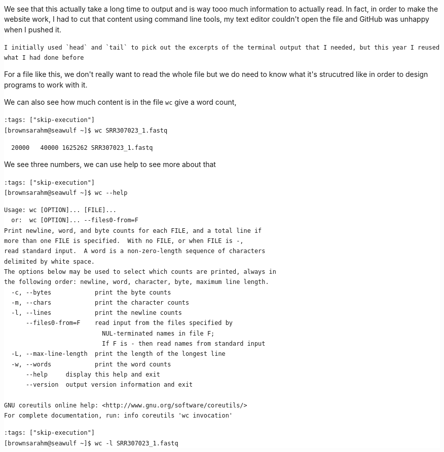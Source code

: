 We see that this actually take a long time to output and is way tooo much information to actually read.  In fact, in order to make the website work, I had to cut that content using command line tools, my text editor couldn't open the file and GitHub was unhappy when I pushed it.

```{note}
I initially used `head` and `tail` to pick out the excerpts of the terminal output that I needed, but this year I reused what I had done before
```


For a file like this, we don't really want to read the whole file but we do need to know what it's strucutred like in order to design programs to work with it.  



We can also see how much content is in the file `wc` give a word count,
```{code-cell} bash
:tags: ["skip-execution"]
[brownsarahm@seawulf ~]$ wc SRR307023_1.fastq 
```

```{code-block} console
  20000   40000 1625262 SRR307023_1.fastq
```

We see three numbers, we can use help to see more about that

```{code-cell} bash
:tags: ["skip-execution"]
[brownsarahm@seawulf ~]$ wc --help
```

```{code-block} bash
Usage: wc [OPTION]... [FILE]...
  or:  wc [OPTION]... --files0-from=F
Print newline, word, and byte counts for each FILE, and a total line if
more than one FILE is specified.  With no FILE, or when FILE is -,
read standard input.  A word is a non-zero-length sequence of characters
delimited by white space.
The options below may be used to select which counts are printed, always in
the following order: newline, word, character, byte, maximum line length.
  -c, --bytes            print the byte counts
  -m, --chars            print the character counts
  -l, --lines            print the newline counts
      --files0-from=F    read input from the files specified by
                           NUL-terminated names in file F;
                           If F is - then read names from standard input
  -L, --max-line-length  print the length of the longest line
  -w, --words            print the word counts
      --help     display this help and exit
      --version  output version information and exit

GNU coreutils online help: <http://www.gnu.org/software/coreutils/>
For complete documentation, run: info coreutils 'wc invocation'
``` 

```{code-cell} bash
:tags: ["skip-execution"]
[brownsarahm@seawulf ~]$ wc -l SRR307023_1.fastq 
```

